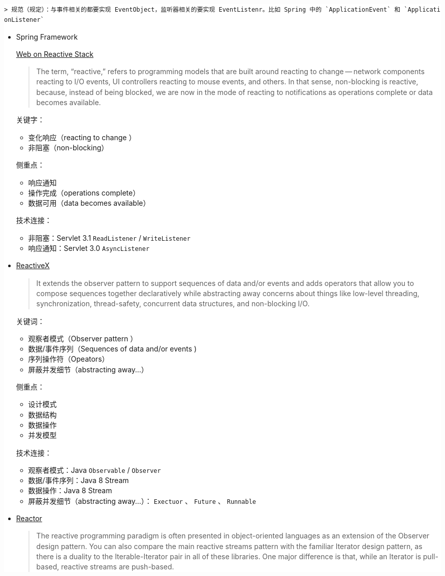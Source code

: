     > 规范（规定）：与事件相关的都要实现 EventObject，监听器相关的要实现 EventListenr。比如 Spring 中的 `ApplicationEvent` 和 `ApplicationListener`

- Spring Framework

  [Web on Reactive Stack](https://docs.spring.io/spring-framework/docs/current/reference/html/web-reactive.html#spring-webflux)

  > The term, “reactive,” refers to programming models that are built around reacting to change — network components reacting to I/O events, UI controllers reacting to mouse events, and others. In that sense, non-blocking is reactive, because, instead of being blocked, we are now in the mode of reacting to notifications as operations complete or data becomes available.

  关键字：

  - 变化响应（reacting to change ）
  - 非阻塞（non-blocking）

  侧重点：

  - 响应通知
  - 操作完成（operations complete）
  - 数据可用（data becomes available）

  技术连接：

  - 非阻塞：Servlet 3.1 `ReadListener` / `WriteListener`
  - 响应通知：Servlet 3.0 `AsyncListener`

- [ReactiveX](https://reactivex.io/intro.html)

  > It extends the observer pattern to support sequences of data and/or events and adds operators that allow you to compose sequences together declaratively while abstracting away concerns about things like low-level threading, synchronization, thread-safety, concurrent data structures, and non-blocking I/O.

  关键词：

  - 观察者模式（Observer pattern ）
  - 数据/事件序列（Sequences of data and/or events )
  - 序列操作符（Opeators）
  - 屏蔽并发细节（abstracting away…）

  侧重点：

  - 设计模式
  - 数据结构
  - 数据操作
  - 并发模型

  技术连接：

  - 观察者模式：Java `Observable` / `Observer`
  - 数据/事件序列：Java 8 Stream
  - 数据操作：Java 8 Stream
  - 屏蔽并发细节（abstracting away…）： `Exectuor` 、 `Future` 、 `Runnable`

- [Reactor](https://projectreactor.io/docs/core/release/reference/#intro-reactive)

  > The reactive programming paradigm is often presented in object-oriented languages as an extension of the Observer design pattern. You can also compare the main reactive streams pattern with the familiar Iterator design pattern, as there is a duality to the Iterable-Iterator pair in all of these libraries. One major difference is that, while an Iterator is pull-based, reactive streams are push-based.
